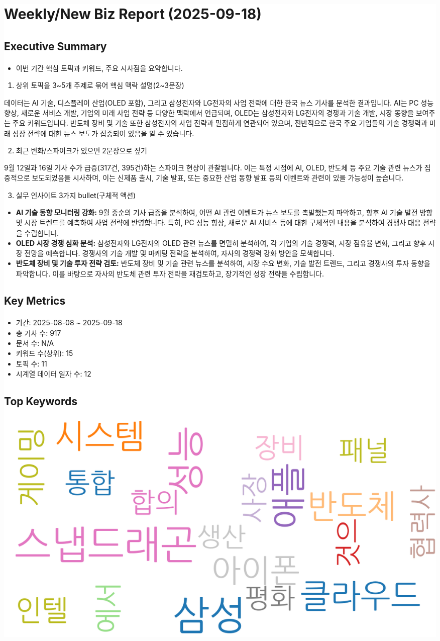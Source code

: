 # Weekly/New Biz Report (2025-09-18)

## Executive Summary

- 이번 기간 핵심 토픽과 키워드, 주요 시사점을 요약합니다.

1) 상위 토픽을 3~5개 주제로 묶어 핵심 맥락 설명(2~3문장)

데이터는 AI 기술, 디스플레이 산업(OLED 포함), 그리고 삼성전자와 LG전자의 사업 전략에 대한 한국 뉴스 기사를 분석한 결과입니다.  AI는 PC 성능 향상, 새로운 서비스 개발, 기업의 미래 사업 전략 등 다양한 맥락에서 언급되며,  OLED는 삼성전자와 LG전자의 경쟁과 기술 개발, 시장 동향을 보여주는 주요 키워드입니다.  반도체 장비 및 기술 또한 삼성전자의 사업 전략과 밀접하게 연관되어 있으며,  전반적으로 한국 주요 기업들의 기술 경쟁력과 미래 성장 전략에 대한 뉴스 보도가 집중되어 있음을 알 수 있습니다.


2) 최근 변화/스파이크가 있으면 2문장으로 짚기

9월 12일과 16일 기사 수가 급증(317건, 395건)하는 스파이크 현상이 관찰됩니다. 이는 특정 시점에 AI, OLED, 반도체 등 주요 기술 관련 뉴스가 집중적으로 보도되었음을 시사하며,  이는 신제품 출시, 기술 발표, 또는 중요한 산업 동향 발표 등의 이벤트와 관련이 있을 가능성이 높습니다.


3) 실무 인사이트 3가지 bullet(구체적 액션)

* **AI 기술 동향 모니터링 강화:** 9월 중순의 기사 급증을 분석하여,  어떤 AI 관련 이벤트가 뉴스 보도를 촉발했는지 파악하고,  향후 AI 기술 발전 방향 및 시장 트렌드를 예측하여 사업 전략에 반영합니다.  특히,  PC 성능 향상, 새로운 AI 서비스 등에 대한 구체적인 내용을 분석하여 경쟁사 대응 전략을 수립합니다.
* **OLED 시장 경쟁 심화 분석:** 삼성전자와 LG전자의 OLED 관련 뉴스를 면밀히 분석하여,  각 기업의 기술 경쟁력, 시장 점유율 변화,  그리고 향후 시장 전망을 예측합니다.  경쟁사의 기술 개발 및 마케팅 전략을 분석하여,  자사의 경쟁력 강화 방안을 모색합니다.
* **반도체 장비 및 기술 투자 전략 검토:**  반도체 장비 및 기술 관련 뉴스를 분석하여,  시장 수요 변화, 기술 발전 트렌드,  그리고 경쟁사의 투자 동향을 파악합니다.  이를 바탕으로 자사의 반도체 관련 투자 전략을 재검토하고,  장기적인 성장 전략을 수립합니다.

## Key Metrics

- 기간: 2025-08-08 ~ 2025-09-18
- 총 기사 수: 917
- 문서 수: N/A
- 키워드 수(상위): 15
- 토픽 수: 11
- 시계열 데이터 일자 수: 12

## Top Keywords

![Word Cloud](fig/wordcloud.png)
